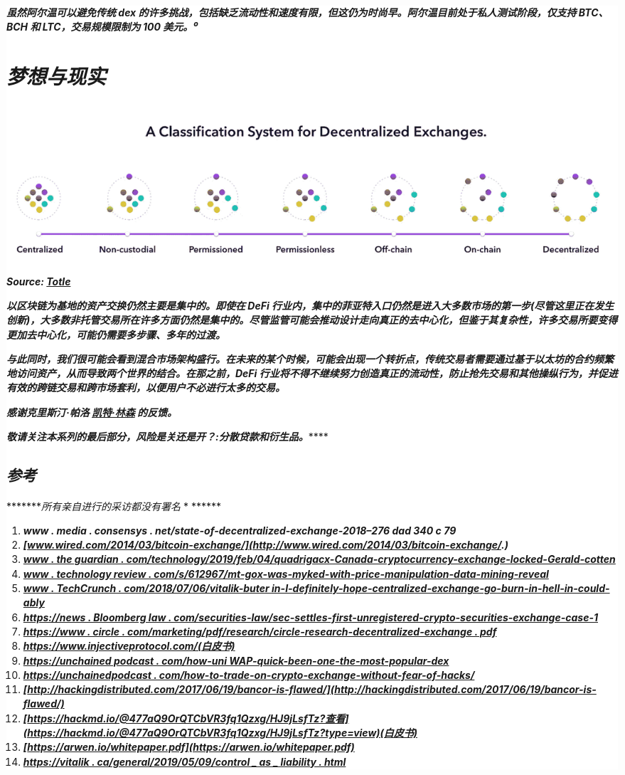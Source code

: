 *****虽然阿尔温可以避免传统 dex 的许多挑战，包括缺乏流动性和速度有限，但这仍为时尚早。阿尔温目前处于私人测试阶段，仅支持 BTC、BCH 和 LTC，交易规模限制为 100 美元。⁰*****

# *****梦想与现实*****

*****![](img/ebe5a8158029fa63f755f39ddc5ca8ee.png)*****

*****Source: [Totle](/totle/how-decentralized-are-dexs-a-classification-system-for-decentralized-exchanges-5f06fb7564e6)*****

*****以区块链为基地的资产交换仍然主要是集中的。即使在 DeFi 行业内，集中的菲亚特入口仍然是进入大多数市场的第一步(尽管这里正在发生创新)，大多数非托管交易所在许多方面仍然是集中的。尽管监管可能会推动设计走向真正的去中心化，但鉴于其复杂性，许多交易所要变得更加去中心化，可能仍需要多步骤、多年的过渡。*****

*****与此同时，我们很可能会看到混合市场架构盛行。在未来的某个时候，可能会出现一个转折点，传统交易者需要通过基于以太坊的合约频繁地访问资产，从而导致两个世界的结合。在那之前，DeFi 行业将不得不继续努力创造真正的流动性，防止抢先交易和其他操纵行为，并促进有效的跨链交易和跨市场套利，以便用户不必进行太多的交易。*****

*********感谢克里斯汀·帕洛* [*凯特·林森*](https://medium.com/u/1672751e2964?source=post_page-----f3ac0e8a08e1--------------------------------) *的反馈。*********

*****敬请关注本系列**的最后部分，风险是关还是开？:分散贷款和衍生品。*******

## *****参考*****

********所有亲自进行的采访都没有署名* * ******

1.  *****www . media . consensys . net/state-of-decentralized-exchange-2018–276 dad 340 c 79*****
2.  *****[www.wired.com/2014/03/bitcoin-exchange/](http://www.wired.com/2014/03/bitcoin-exchange/.)*****
3.  *****[www . the guardian . com/technology/2019/feb/04/quadrigacx-Canada-cryptocurrency-exchange-locked-Gerald-cotten](http://www.theguardian.com/technology/2019/feb/04/quadrigacx-canada-cryptocurrency-exchange-locked-gerald-cotten)*****
4.  *****[www . technology review . com/s/612967/mt-gox-was-myked-with-price-manipulation-data-mining-reveal](http://www.technologyreview.com/s/612967/mt-gox-was-riddled-with-price-manipulation-data-mining-reveal)*****
5.  *****[www . TechCrunch . com/2018/07/06/vitalik-buter in-I-definitely-hope-centralized-exchange-go-burn-in-hell-in-could-ably](http://www.techcrunch.com/2018/07/06/vitalik-buterin-i-definitely-hope-centralized-exchanges-go-burn-in-hell-as-much-as-possible)*****
6.  *****[https://news . Bloomberg law . com/securities-law/sec-settles-first-unregistered-crypto-securities-exchange-case-1](https://news.bloomberglaw.com/securities-law/sec-settles-first-unregistered-crypto-securities-exchange-case-1)*****
7.  *****[https://www . circle . com/marketing/pdf/research/circle-research-decentralized-exchange . pdf](https://hackmd.io/@477aQ9OrQTCbVR3fq1Qzxg/HJ9jLsfTz?type=view)*****
8.  *****https://www.injectiveprotocol.com/(白皮书)*****
9.  *****[https://unchained podcast . com/how-uni WAP-quick-been-one-the-most-popular-dex](https://unchainedpodcast.com/how-uniswap-quickly-became-one-of-the-most-popular-dexes/)*****
10.  *****[https://unchainedpodcast . com/how-to-trade-on-crypto-exchange-without-fear-of-hacks/](https://unchainedpodcast.com/how-to-trade-on-crypto-exchanges-without-fear-of-hacks/)*****
11.  *****[http://hackingdistributed.com/2017/06/19/bancor-is-flawed/](http://hackingdistributed.com/2017/06/19/bancor-is-flawed/)*****
12.  *****[https://hackmd.io/@477aQ9OrQTCbVR3fq1Qzxg/HJ9jLsfTz?查看](https://hackmd.io/@477aQ9OrQTCbVR3fq1Qzxg/HJ9jLsfTz?type=view)(白皮书)*****
13.  *****[https://arwen.io/whitepaper.pdf](https://arwen.io/whitepaper.pdf)*****
14.  *****[https://vitalik . ca/general/2019/05/09/control _ as _ liability . html](https://vitalik.ca/general/2019/05/09/control_as_liability.html)*****